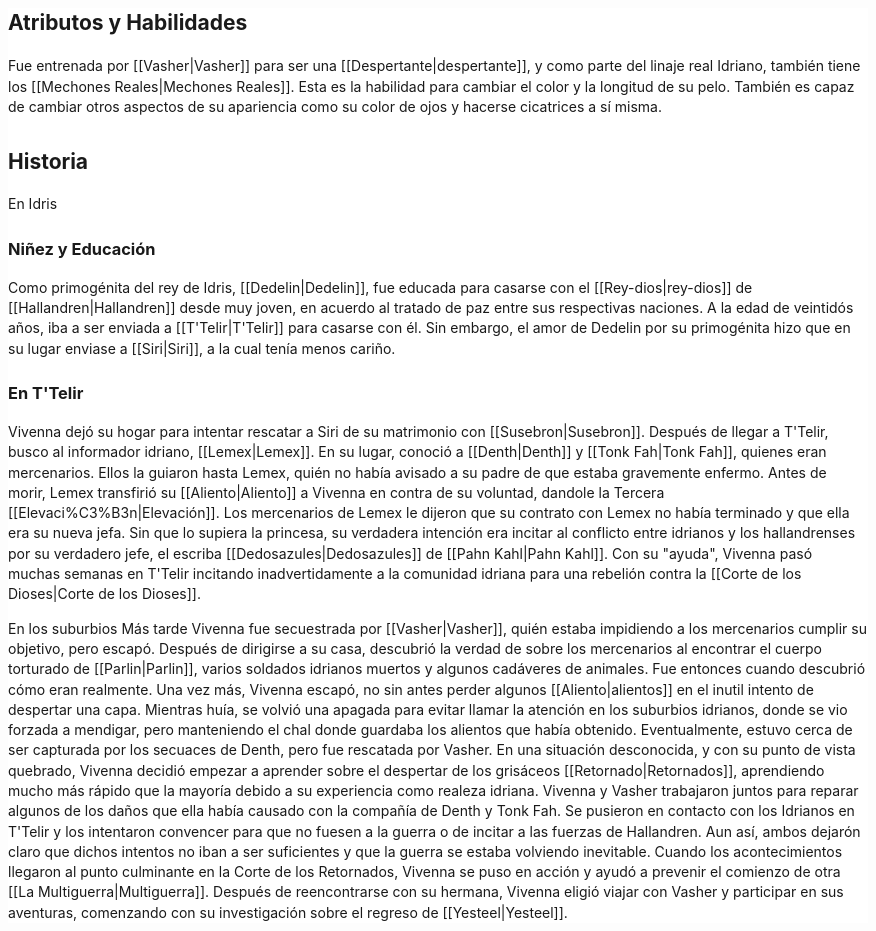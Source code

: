 
## Atributos y Habilidades
Fue entrenada por [[Vasher\|Vasher]] para ser una [[Despertante\|despertante]], y como parte del linaje real Idriano, también tiene los [[Mechones Reales\|Mechones Reales]]. Esta es la habilidad para cambiar el color y la longitud de su pelo. También es capaz de cambiar otros aspectos de su apariencia como su color de ojos y hacerse cicatrices a sí misma.

## Historia
  En Idris
### Niñez y Educación
Como primogénita del rey de Idris, [[Dedelin\|Dedelin]], fue educada para casarse con el [[Rey-dios\|rey-dios]] de [[Hallandren\|Hallandren]] desde muy joven, en acuerdo al tratado de paz entre sus respectivas naciones. A la edad de veintidós años, iba a ser enviada a [[T'Telir\|T'Telir]] para casarse con él. Sin embargo, el amor de Dedelin por su primogénita hizo que en su lugar enviase a [[Siri\|Siri]], a la cual tenía menos cariño.

### En T'Telir
Vivenna dejó su hogar para intentar rescatar a Siri de su matrimonio con [[Susebron\|Susebron]]. Después de llegar a T'Telir, busco al informador idriano, [[Lemex\|Lemex]]. En su lugar, conoció a [[Denth\|Denth]] y [[Tonk Fah\|Tonk Fah]], quienes eran mercenarios. Ellos la guiaron hasta Lemex, quién no había avisado a su padre de que estaba gravemente enfermo. Antes de morir, Lemex transfirió su [[Aliento\|Aliento]] a Vivenna en contra de su voluntad, dandole la Tercera [[Elevaci%C3%B3n\|Elevación]]. Los mercenarios de Lemex le dijeron que su contrato con Lemex no había terminado y que ella era su nueva jefa. Sin que lo supiera la princesa, su verdadera intención era incitar al conflicto entre idrianos y los hallandrenses por su verdadero jefe, el escriba [[Dedosazules\|Dedosazules]] de [[Pahn Kahl\|Pahn Kahl]]. Con su "ayuda", Vivenna pasó muchas semanas en T'Telir incitando inadvertidamente a la comunidad idriana para una rebelión contra la [[Corte de los Dioses\|Corte de los Dioses]].

  En los suburbios
Más tarde Vivenna fue secuestrada por [[Vasher\|Vasher]], quién estaba impidiendo a los mercenarios cumplir su objetivo, pero escapó. Después de dirigirse a su casa, descubrió la verdad de sobre los mercenarios al encontrar el cuerpo torturado de [[Parlin\|Parlin]], varios soldados idrianos muertos y algunos cadáveres de animales. Fue entonces cuando descubrió cómo eran realmente.
Una vez más, Vivenna escapó, no sin antes perder algunos [[Aliento\|alientos]] en el inutil intento de despertar una capa. Mientras huía, se volvió una apagada para evitar llamar la atención en los suburbios idrianos, donde se vio forzada a mendigar, pero manteniendo el chal donde guardaba los alientos que había obtenido. Eventualmente, estuvo cerca de ser capturada por los secuaces de Denth, pero fue rescatada por Vasher.
En una situación desconocida, y con su punto de vista quebrado, Vivenna decidió empezar a aprender sobre el despertar de los grisáceos [[Retornado\|Retornados]], aprendiendo mucho más rápido que la mayoría debido a su experiencia como realeza idriana. Vivenna y Vasher trabajaron juntos para reparar algunos de los daños que ella había causado con la compañía de Denth y Tonk Fah. Se pusieron en contacto con los Idrianos en T'Telir y los intentaron convencer para que no fuesen a la guerra o de incitar a las fuerzas de Hallandren. Aun así, ambos dejarón claro que dichos intentos no iban a ser suficientes y que la guerra se estaba volviendo inevitable.
Cuando los acontecimientos llegaron al punto culminante en la Corte de los Retornados, Vivenna se puso en acción y ayudó a prevenir el comienzo de otra [[La Multiguerra\|Multiguerra]]. Después de reencontrarse con su hermana, Vivenna eligió viajar con Vasher y participar en sus aventuras, comenzando con su investigación sobre el regreso de [[Yesteel\|Yesteel]].
